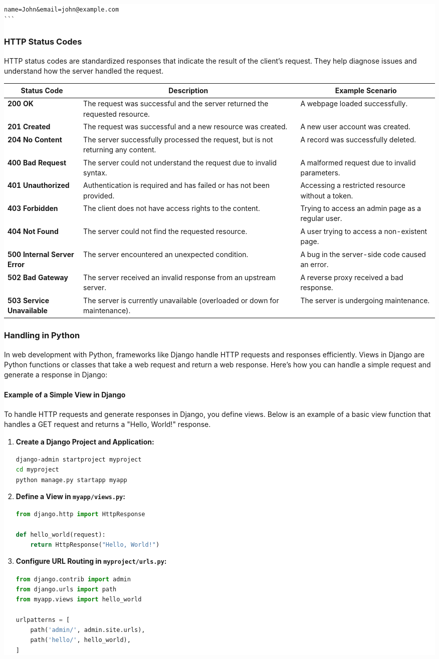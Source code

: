     name=John&email=john@example.com
    ```

### HTTP Status Codes

HTTP status codes are standardized responses that indicate the result of the client’s request. They help diagnose issues and understand how the server handled the request.

| **Status Code** | **Description**                                   | **Example Scenario**                         |
|-----------------|---------------------------------------------------|----------------------------------------------|
| **200 OK**      | The request was successful and the server returned the requested resource. | A webpage loaded successfully.               |
| **201 Created** | The request was successful and a new resource was created. | A new user account was created.              |
| **204 No Content** | The server successfully processed the request, but is not returning any content. | A record was successfully deleted.           |
| **400 Bad Request** | The server could not understand the request due to invalid syntax. | A malformed request due to invalid parameters.|
| **401 Unauthorized** | Authentication is required and has failed or has not been provided. | Accessing a restricted resource without a token.|
| **403 Forbidden** | The client does not have access rights to the content. | Trying to access an admin page as a regular user.|
| **404 Not Found** | The server could not find the requested resource. | A user trying to access a non-existent page.  |
| **500 Internal Server Error** | The server encountered an unexpected condition. | A bug in the server-side code caused an error.|
| **502 Bad Gateway** | The server received an invalid response from an upstream server. | A reverse proxy received a bad response.     |
| **503 Service Unavailable** | The server is currently unavailable (overloaded or down for maintenance). | The server is undergoing maintenance.        |

### Handling in Python

In web development with Python, frameworks like Django handle HTTP requests and responses efficiently. Views in Django are Python functions or classes that take a web request and return a web response. Here’s how you can handle a simple request and generate a response in Django:

#### Example of a Simple View in Django

To handle HTTP requests and generate responses in Django, you define views. Below is an example of a basic view function that handles a GET request and returns a "Hello, World!" response.

1. **Create a Django Project and Application:**
   ```bash
   django-admin startproject myproject
   cd myproject
   python manage.py startapp myapp
   ```

2. **Define a View in `myapp/views.py`:**
   ```python
   from django.http import HttpResponse

   def hello_world(request):
       return HttpResponse("Hello, World!")
   ```

3. **Configure URL Routing in `myproject/urls.py`:**
   ```python
   from django.contrib import admin
   from django.urls import path
   from myapp.views import hello_world

   urlpatterns = [
       path('admin/', admin.site.urls),
       path('hello/', hello_world),
   ]
   ```
